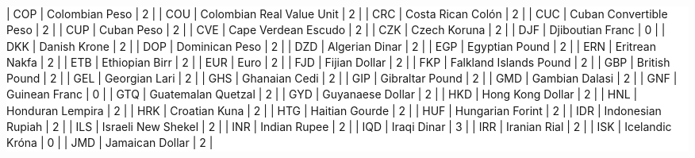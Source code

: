 | COP | Colombian Peso | 2 |
| COU | Colombian Real Value Unit | 2 |
| CRC | Costa Rican Colón | 2 |
| CUC | Cuban Convertible Peso | 2 |
| CUP | Cuban Peso | 2 |
| CVE | Cape Verdean Escudo | 2 |
| CZK | Czech Koruna | 2 |
| DJF | Djiboutian Franc | 0 |
| DKK | Danish Krone | 2 |
| DOP | Dominican Peso | 2 |
| DZD | Algerian Dinar | 2 |
| EGP | Egyptian Pound | 2 |
| ERN | Eritrean Nakfa | 2 |
| ETB | Ethiopian Birr | 2 |
| EUR | Euro | 2 |
| FJD | Fijian Dollar | 2 |
| FKP | Falkland Islands Pound | 2 |
| GBP | British Pound | 2 |
| GEL | Georgian Lari | 2 |
| GHS | Ghanaian Cedi | 2 |
| GIP | Gibraltar Pound | 2 |
| GMD | Gambian Dalasi | 2 |
| GNF | Guinean Franc | 0 |
| GTQ | Guatemalan Quetzal | 2 |
| GYD | Guyanaese Dollar | 2 |
| HKD | Hong Kong Dollar | 2 |
| HNL | Honduran Lempira | 2 |
| HRK | Croatian Kuna | 2 |
| HTG | Haitian Gourde | 2 |
| HUF | Hungarian Forint | 2 |
| IDR | Indonesian Rupiah | 2 |
| ILS | Israeli New Shekel | 2 |
| INR | Indian Rupee | 2 |
| IQD | Iraqi Dinar | 3 |
| IRR | Iranian Rial | 2 |
| ISK | Icelandic Króna | 0 |
| JMD | Jamaican Dollar | 2 |